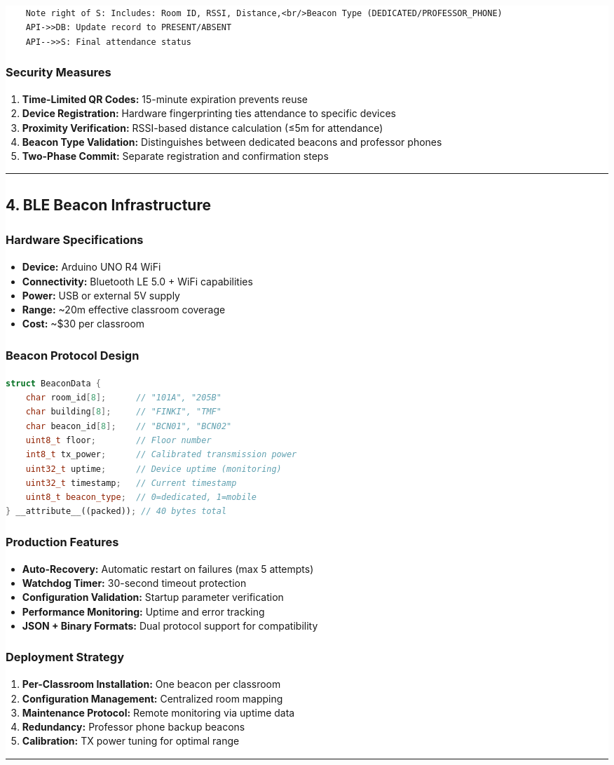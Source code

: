 ```mermaid
    Note right of S: Includes: Room ID, RSSI, Distance,<br/>Beacon Type (DEDICATED/PROFESSOR_PHONE)
    API->>DB: Update record to PRESENT/ABSENT
    API-->>S: Final attendance status
```

### Security Measures
1. **Time-Limited QR Codes:** 15-minute expiration prevents reuse
2. **Device Registration:** Hardware fingerprinting ties attendance to specific devices
3. **Proximity Verification:** RSSI-based distance calculation (≤5m for attendance)
4. **Beacon Type Validation:** Distinguishes between dedicated beacons and professor phones
5. **Two-Phase Commit:** Separate registration and confirmation steps

---

## 4. BLE Beacon Infrastructure

### Hardware Specifications
- **Device:** Arduino UNO R4 WiFi
- **Connectivity:** Bluetooth LE 5.0 + WiFi capabilities
- **Power:** USB or external 5V supply
- **Range:** ~20m effective classroom coverage
- **Cost:** ~$30 per classroom

### Beacon Protocol Design
```cpp
struct BeaconData {
    char room_id[8];      // "101A", "205B"
    char building[8];     // "FINKI", "TMF"
    char beacon_id[8];    // "BCN01", "BCN02"
    uint8_t floor;        // Floor number
    int8_t tx_power;      // Calibrated transmission power
    uint32_t uptime;      // Device uptime (monitoring)
    uint32_t timestamp;   // Current timestamp
    uint8_t beacon_type;  // 0=dedicated, 1=mobile
} __attribute__((packed)); // 40 bytes total
```

### Production Features
- **Auto-Recovery:** Automatic restart on failures (max 5 attempts)
- **Watchdog Timer:** 30-second timeout protection
- **Configuration Validation:** Startup parameter verification
- **Performance Monitoring:** Uptime and error tracking
- **JSON + Binary Formats:** Dual protocol support for compatibility

### Deployment Strategy
1. **Per-Classroom Installation:** One beacon per classroom
2. **Configuration Management:** Centralized room mapping
3. **Maintenance Protocol:** Remote monitoring via uptime data
4. **Redundancy:** Professor phone backup beacons
5. **Calibration:** TX power tuning for optimal range

---